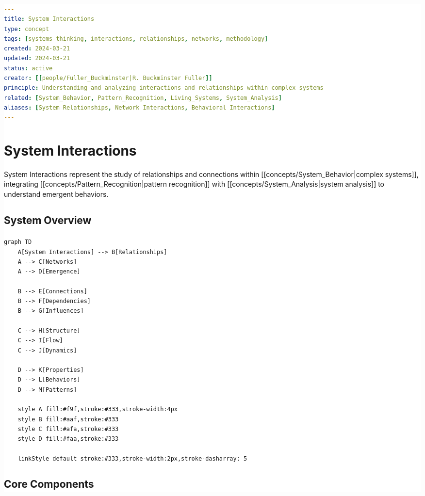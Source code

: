 ```yaml
---
title: System Interactions
type: concept
tags: [systems-thinking, interactions, relationships, networks, methodology]
created: 2024-03-21
updated: 2024-03-21
status: active
creator: [[people/Fuller_Buckminster|R. Buckminster Fuller]]
principle: Understanding and analyzing interactions and relationships within complex systems
related: [System_Behavior, Pattern_Recognition, Living_Systems, System_Analysis]
aliases: [System Relationships, Network Interactions, Behavioral Interactions]
---
```


# System Interactions

System Interactions represent the study of relationships and connections within [[concepts/System_Behavior|complex systems]], integrating [[concepts/Pattern_Recognition|pattern recognition]] with [[concepts/System_Analysis|system analysis]] to understand emergent behaviors.

## System Overview

```mermaid
graph TD
    A[System Interactions] --> B[Relationships]
    A --> C[Networks]
    A --> D[Emergence]
    
    B --> E[Connections]
    B --> F[Dependencies]
    B --> G[Influences]
    
    C --> H[Structure]
    C --> I[Flow]
    C --> J[Dynamics]
    
    D --> K[Properties]
    D --> L[Behaviors]
    D --> M[Patterns]
    
    style A fill:#f9f,stroke:#333,stroke-width:4px
    style B fill:#aaf,stroke:#333
    style C fill:#afa,stroke:#333
    style D fill:#faa,stroke:#333
    
    linkStyle default stroke:#333,stroke-width:2px,stroke-dasharray: 5
```

## Core Components
